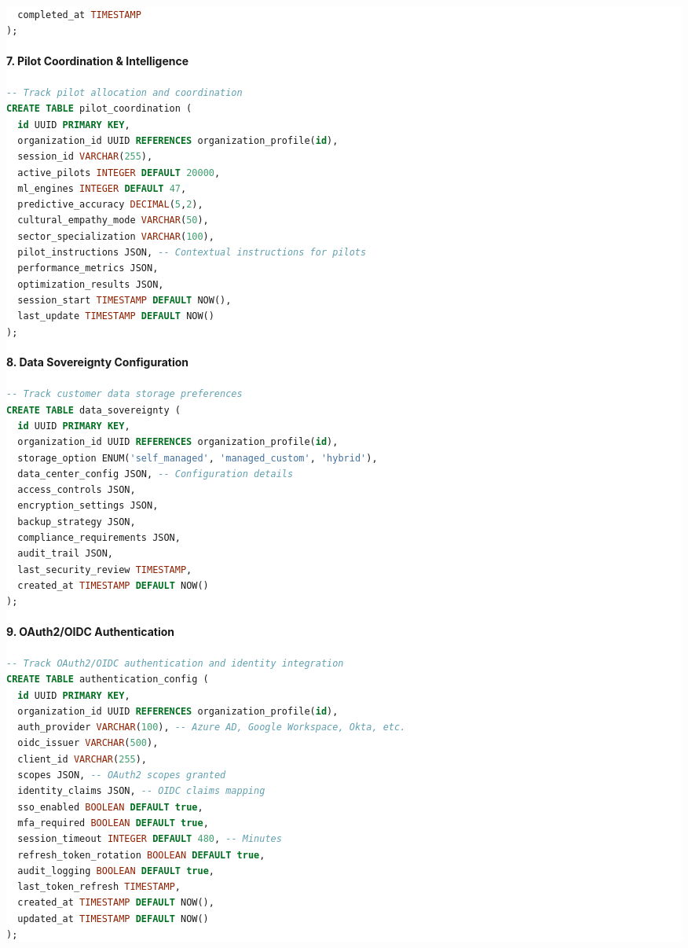 ```sql
  completed_at TIMESTAMP
);
```

#### 7. Pilot Coordination & Intelligence
```sql
-- Track pilot allocation and coordination
CREATE TABLE pilot_coordination (
  id UUID PRIMARY KEY,
  organization_id UUID REFERENCES organization_profile(id),
  session_id VARCHAR(255),
  active_pilots INTEGER DEFAULT 20000,
  ml_engines INTEGER DEFAULT 47,
  predictive_accuracy DECIMAL(5,2),
  cultural_empathy_mode VARCHAR(50),
  sector_specialization VARCHAR(100),
  pilot_instructions JSON, -- Contextual instructions for pilots
  performance_metrics JSON,
  optimization_results JSON,
  session_start TIMESTAMP DEFAULT NOW(),
  last_update TIMESTAMP DEFAULT NOW()
);
```

#### 8. Data Sovereignty Configuration
```sql
-- Track customer data storage preferences
CREATE TABLE data_sovereignty (
  id UUID PRIMARY KEY,
  organization_id UUID REFERENCES organization_profile(id),
  storage_option ENUM('self_managed', 'managed_custom', 'hybrid'),
  data_center_config JSON, -- Configuration details
  access_controls JSON,
  encryption_settings JSON,
  backup_strategy JSON,
  compliance_requirements JSON,
  audit_trail JSON,
  last_security_review TIMESTAMP,
  created_at TIMESTAMP DEFAULT NOW()
);
```

#### 9. OAuth2/OIDC Authentication
```sql
-- Track OAuth2/OIDC authentication and identity integration
CREATE TABLE authentication_config (
  id UUID PRIMARY KEY,
  organization_id UUID REFERENCES organization_profile(id),
  auth_provider VARCHAR(100), -- Azure AD, Google Workspace, Okta, etc.
  oidc_issuer VARCHAR(500),
  client_id VARCHAR(255),
  scopes JSON, -- OAuth2 scopes granted
  identity_claims JSON, -- OIDC claims mapping
  sso_enabled BOOLEAN DEFAULT true,
  mfa_required BOOLEAN DEFAULT true,
  session_timeout INTEGER DEFAULT 480, -- Minutes
  refresh_token_rotation BOOLEAN DEFAULT true,
  audit_logging BOOLEAN DEFAULT true,
  last_token_refresh TIMESTAMP,
  created_at TIMESTAMP DEFAULT NOW(),
  updated_at TIMESTAMP DEFAULT NOW()
);
```
